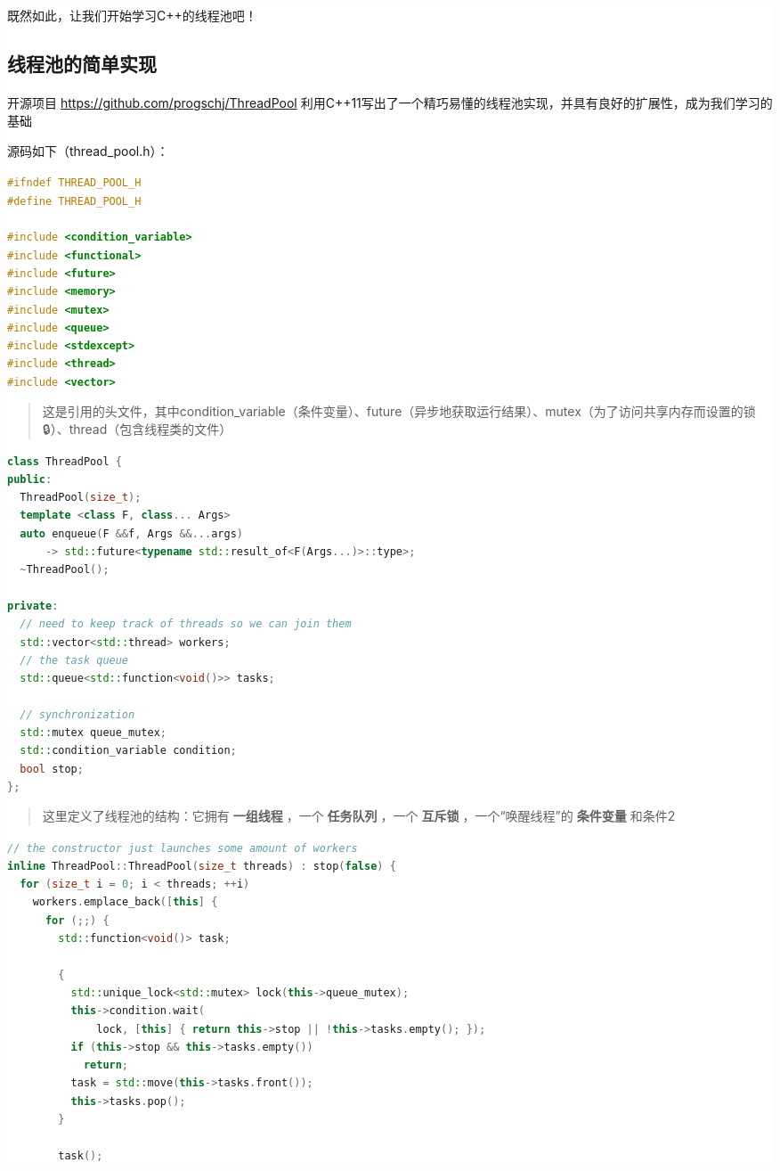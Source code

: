 既然如此，让我们开始学习C++的线程池吧！

## 线程池的简单实现

开源项目 <https://github.com/progschj/ThreadPool> 利用C++11写出了一个精巧易懂的线程池实现，并具有良好的扩展性，成为我们学习的基础

源码如下（thread_pool.h）：

```cpp
#ifndef THREAD_POOL_H
#define THREAD_POOL_H

#include <condition_variable>
#include <functional>
#include <future>
#include <memory>
#include <mutex>
#include <queue>
#include <stdexcept>
#include <thread>
#include <vector>
```
> 这是引用的头文件，其中condition_variable（条件变量）、future（异步地获取运行结果）、mutex（为了访问共享内存而设置的锁🔒）、thread（包含线程类的文件）

```cpp
class ThreadPool {
public:
  ThreadPool(size_t);
  template <class F, class... Args>
  auto enqueue(F &&f, Args &&...args)
      -> std::future<typename std::result_of<F(Args...)>::type>;
  ~ThreadPool();

private:
  // need to keep track of threads so we can join them
  std::vector<std::thread> workers;
  // the task queue
  std::queue<std::function<void()>> tasks;

  // synchronization
  std::mutex queue_mutex;
  std::condition_variable condition;
  bool stop;
};
```

> 这里定义了线程池的结构：它拥有 **一组线程** ，一个 **任务队列** ，一个 **互斥锁** ，一个“唤醒线程”的 **条件变量** 和条件2

```cpp
// the constructor just launches some amount of workers
inline ThreadPool::ThreadPool(size_t threads) : stop(false) {
  for (size_t i = 0; i < threads; ++i)
    workers.emplace_back([this] {
      for (;;) {
        std::function<void()> task;

        {
          std::unique_lock<std::mutex> lock(this->queue_mutex);
          this->condition.wait(
              lock, [this] { return this->stop || !this->tasks.empty(); });
          if (this->stop && this->tasks.empty())
            return;
          task = std::move(this->tasks.front());
          this->tasks.pop();
        }

        task();
```